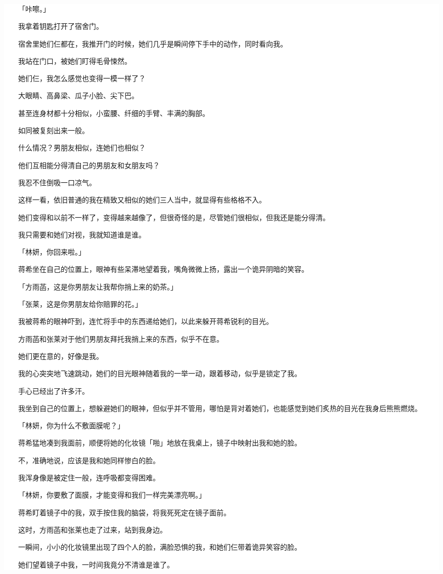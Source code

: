 &emsp;&emsp;「咔嚓。」  
  
&emsp;&emsp;我拿着钥匙打开了宿舍门。  
  
&emsp;&emsp;宿舍里她们仨都在，我推开门的时候，她们几乎是瞬间停下手中的动作，同时看向我。  
  
&emsp;&emsp;我站在门口，被她们盯得毛骨悚然。  
  
&emsp;&emsp;她们仨，我怎么感觉也变得一模一样了？  
  
&emsp;&emsp;大眼睛、高鼻梁、瓜子小脸、尖下巴。  
  
&emsp;&emsp;甚至连身材都十分相似，小蛮腰、纤细的手臂、丰满的胸部。  
  
&emsp;&emsp;如同被复刻出来一般。  
  
&emsp;&emsp;什么情况？男朋友相似，连她们也相似？  
  
&emsp;&emsp;他们互相能分得清自己的男朋友和女朋友吗？  
  
&emsp;&emsp;我忍不住倒吸一口凉气。  
  
&emsp;&emsp;这样一看，依旧普通的我在精致又相似的她们三人当中，就显得有些格格不入。  
  
&emsp;&emsp;她们变得和以前不一样了，变得越来越像了，但很奇怪的是，尽管她们很相似，但我还是能分得清。  
  
&emsp;&emsp;我只需要和她们对视，我就知道谁是谁。  
  
&emsp;&emsp;「林妍，你回来啦。」  
  
&emsp;&emsp;蒋希坐在自己的位置上，眼神有些呆滞地望着我，嘴角微微上扬，露出一个诡异阴暗的笑容。  
  
&emsp;&emsp;「方雨菡，这是你男朋友让我帮你捎上来的奶茶。」  
  
&emsp;&emsp;「张莱，这是你男朋友给你赔罪的花。」  
  
&emsp;&emsp;我被蒋希的眼神吓到，连忙将手中的东西递给她们，以此来躲开蒋希锐利的目光。  
  
&emsp;&emsp;方雨菡和张莱对于他们男朋友拜托我捎上来的东西，似乎不在意。  
  
&emsp;&emsp;她们更在意的，好像是我。  
  
&emsp;&emsp;我的心突突地飞速跳动，她们的目光眼神随着我的一举一动，跟着移动，似乎是锁定了我。  
  
&emsp;&emsp;手心已经出了许多汗。  
  
&emsp;&emsp;我坐到自己的位置上，想躲避她们的眼神，但似乎并不管用，哪怕是背对着她们，也能感觉到她们炙热的目光在我身后熊熊燃烧。  
  
&emsp;&emsp;「林妍，你为什么不敷面膜呢？」  
  
&emsp;&emsp;蒋希猛地凑到我面前，顺便将她的化妆镜「啪」地放在我桌上，镜子中映射出我和她的脸。  
  
&emsp;&emsp;不，准确地说，应该是我和她同样惨白的脸。  
  
&emsp;&emsp;我浑身像是被定住一般，连呼吸都变得困难。  
  
&emsp;&emsp;「林妍，你要敷了面膜，才能变得和我们一样完美漂亮啊。」  
  
&emsp;&emsp;蒋希盯着镜子中的我，双手按住我的脑袋，将我死死定在镜子面前。  
  
&emsp;&emsp;这时，方雨菡和张莱也走了过来，站到我身边。  
  
&emsp;&emsp;一瞬间，小小的化妆镜里出现了四个人的脸，满脸恐惧的我，和她们仨带着诡异笑容的脸。  
  
&emsp;&emsp;她们望着镜子中我，一时间我竟分不清谁是谁了。  
  